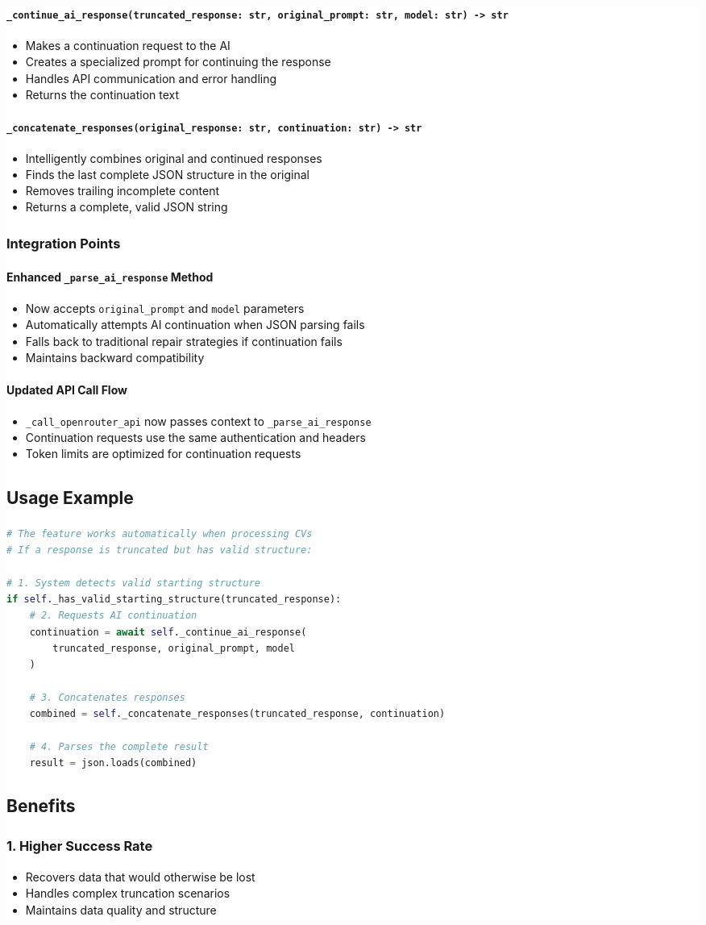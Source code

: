 #### `_continue_ai_response(truncated_response: str, original_prompt: str, model: str) -> str`
- Makes a continuation request to the AI
- Creates a specialized prompt for continuing the response
- Handles API communication and error handling
- Returns the continuation text

#### `_concatenate_responses(original_response: str, continuation: str) -> str`
- Intelligently combines original and continued responses
- Finds the last complete JSON structure in the original
- Removes trailing incomplete content
- Returns a complete, valid JSON string

### Integration Points

#### Enhanced `_parse_ai_response` Method
- Now accepts `original_prompt` and `model` parameters
- Automatically attempts AI continuation when JSON parsing fails
- Falls back to traditional repair strategies if continuation fails
- Maintains backward compatibility

#### Updated API Call Flow
- `_call_openrouter_api` now passes context to `_parse_ai_response`
- Continuation requests use the same authentication and headers
- Token limits are optimized for continuation requests

## Usage Example

```python
# The feature works automatically when processing CVs
# If a response is truncated but has valid structure:

# 1. System detects valid starting structure
if self._has_valid_starting_structure(truncated_response):
    # 2. Requests AI continuation
    continuation = await self._continue_ai_response(
        truncated_response, original_prompt, model
    )
    
    # 3. Concatenates responses
    combined = self._concatenate_responses(truncated_response, continuation)
    
    # 4. Parses the complete result
    result = json.loads(combined)
```

## Benefits

### 1. **Higher Success Rate**
- Recovers data that would otherwise be lost
- Handles complex truncation scenarios
- Maintains data quality and structure
